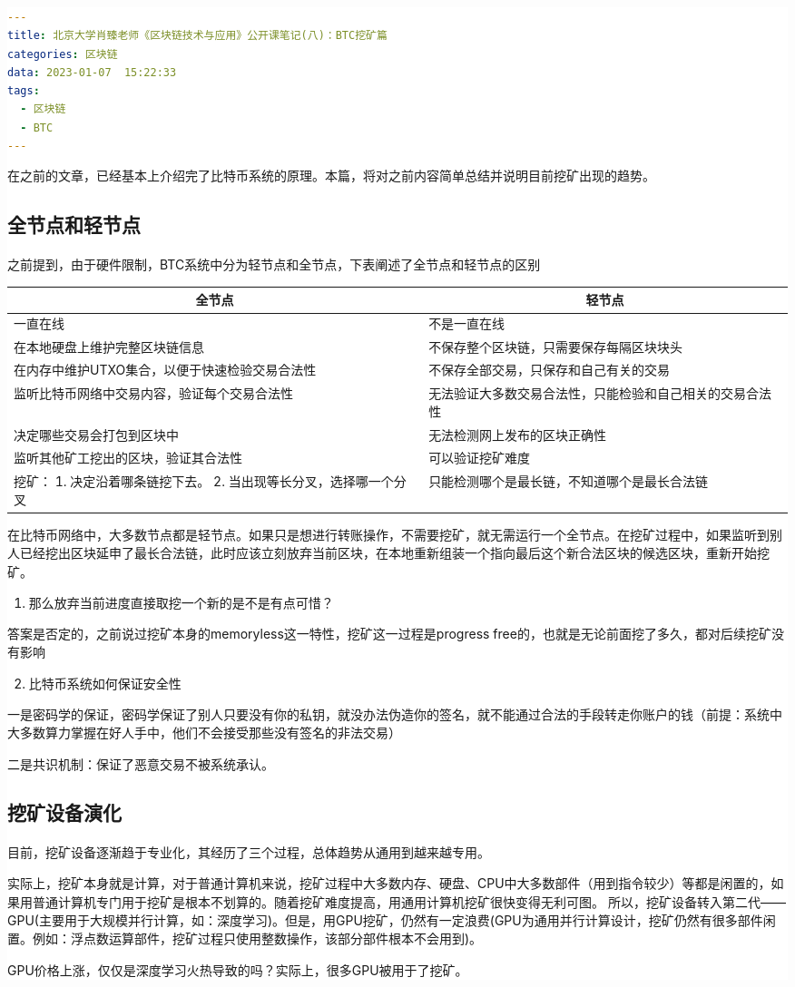 ```yaml
---
title: 北京大学肖臻老师《区块链技术与应用》公开课笔记(八)：BTC挖矿篇
categories: 区块链
data: 2023-01-07  15:22:33
tags: 
  - 区块链
  - BTC
---
```


在之前的文章，已经基本上介绍完了比特币系统的原理。本篇，将对之前内容简单总结并说明目前挖矿出现的趋势。

## 全节点和轻节点

之前提到，由于硬件限制，BTC系统中分为轻节点和全节点，下表阐述了全节点和轻节点的区别

| 全节点                                                       | 轻节点                                                   |
| ------------------------------------------------------------ | -------------------------------------------------------- |
| 一直在线                                                     | 不是一直在线                                             |
| 在本地硬盘上维护完整区块链信息                               | 不保存整个区块链，只需要保存每隔区块块头                 |
| 在内存中维护UTXO集合，以便于快速检验交易合法性               | 不保存全部交易，只保存和自己有关的交易                   |
| 监听比特币网络中交易内容，验证每个交易合法性                 | 无法验证大多数交易合法性，只能检验和自己相关的交易合法性 |
| 决定哪些交易会打包到区块中                                   | 无法检测网上发布的区块正确性                             |
| 监听其他矿工挖出的区块，验证其合法性                         | 可以验证挖矿难度                                         |
| 挖矿： 1. 决定沿着哪条链挖下去。 2. 当出现等长分叉，选择哪一个分叉 | 只能检测哪个是最长链，不知道哪个是最长合法链             |

在比特币网络中，大多数节点都是轻节点。如果只是想进行转账操作，不需要挖矿，就无需运行一个全节点。在挖矿过程中，如果监听到别人已经挖出区块延申了最长合法链，此时应该立刻放弃当前区块，在本地重新组装一个指向最后这个新合法区块的候选区块，重新开始挖矿。

1. 那么放弃当前进度直接取挖一个新的是不是有点可惜？

答案是否定的，之前说过挖矿本身的memoryless这一特性，挖矿这一过程是progress free的，也就是无论前面挖了多久，都对后续挖矿没有影响

2. 比特币系统如何保证安全性

一是密码学的保证，密码学保证了别人只要没有你的私钥，就没办法伪造你的签名，就不能通过合法的手段转走你账户的钱（前提：系统中大多数算力掌握在好人手中，他们不会接受那些没有签名的非法交易）

二是共识机制：保证了恶意交易不被系统承认。

## 挖矿设备演化

目前，挖矿设备逐渐趋于专业化，其经历了三个过程，总体趋势从通用到越来越专用。

实际上，挖矿本身就是计算，对于普通计算机来说，挖矿过程中大多数内存、硬盘、CPU中大多数部件（用到指令较少）等都是闲置的，如果用普通计算机专门用于挖矿是根本不划算的。随着挖矿难度提高，用通用计算机挖矿很快变得无利可图。
所以，挖矿设备转入第二代——GPU(主要用于大规模并行计算，如：深度学习)。但是，用GPU挖矿，仍然有一定浪费(GPU为通用并行计算设计，挖矿仍然有很多部件闲置。例如：浮点数运算部件，挖矿过程只使用整数操作，该部分部件根本不会用到)。

GPU价格上涨，仅仅是深度学习火热导致的吗？实际上，很多GPU被用于了挖矿。
